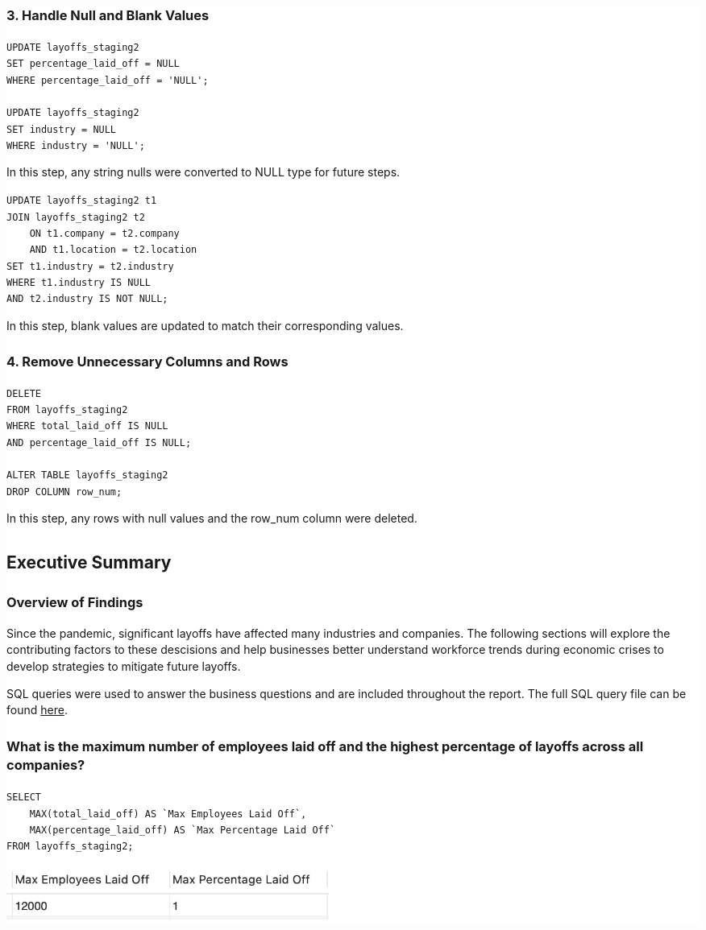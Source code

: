 ### **3. Handle Null and Blank Values**
~~~
UPDATE layoffs_staging2
SET percentage_laid_off = NULL
WHERE percentage_laid_off = 'NULL';

UPDATE layoffs_staging2
SET industry = NULL
WHERE industry = 'NULL';
~~~
In this step, any string nulls were converted to NULL type for future steps.

~~~
UPDATE layoffs_staging2 t1
JOIN layoffs_staging2 t2
	ON t1.company = t2.company
	AND t1.location = t2.location
SET t1.industry = t2.industry
WHERE t1.industry IS NULL
AND t2.industry IS NOT NULL;
~~~
In this step, blank values are updated to match their corresponding values.

### **4. Remove Unnecessary Columns and Rows**
~~~
DELETE 
FROM layoffs_staging2
WHERE total_laid_off IS NULL
AND percentage_laid_off IS NULL;

ALTER TABLE layoffs_staging2
DROP COLUMN row_num;
~~~
In this step, any rows with null values and the row_num column were deleted.


## **Executive Summary**
### **Overview of Findings**
Since the pandemic, significant layoffs have affected many industries and companies. The following sections will explore the contributing factors to these descisions and help businesses better understand workforce trends during economic crises to develop strategies to mitigate future layoffs.

SQL queries were used to answer the business questions and are included throughout the report. The full SQL query file can be found [here](./Exploratory%20Data%20Analysis.sql).

### **What is the maximum number of employees laid off and the highest percentage of layoffs across all companies?**
~~~
SELECT 
	MAX(total_laid_off) AS `Max Employees Laid Off`, 
    MAX(percentage_laid_off) AS `Max Percentage Laid Off`
FROM layoffs_staging2;
~~~
<img src="./images/q1.png" alt="data-structure" width="400"/>
